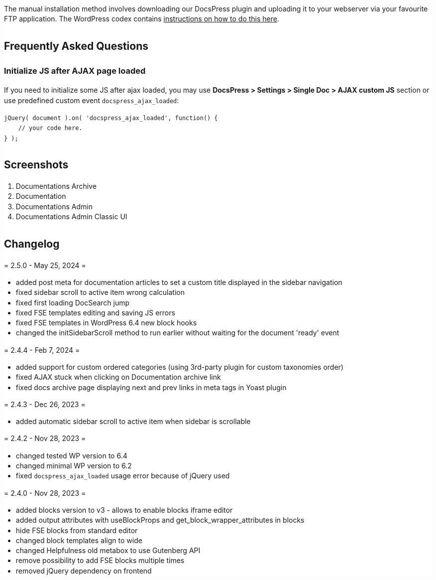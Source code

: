 The manual installation method involves downloading our DocsPress plugin and uploading it to your webserver via your favourite FTP application. The WordPress codex contains [instructions on how to do this here](https://codex.wordpress.org/Managing_Plugins#Manual_Plugin_Installation).

## Frequently Asked Questions

### Initialize JS after AJAX page loaded

If you need to initialize some JS after ajax loaded, you may use **DocsPress > Settings > Single Doc > AJAX custom JS** section or use predefined custom event `docspress_ajax_loaded`:

    jQuery( document ).on( 'docspress_ajax_loaded', function() {
        // your code here.
    } );

## Screenshots

1. Documentations Archive
2. Documentation
3. Documentations Admin
4. Documentations Admin Classic UI

## Changelog

= 2.5.0 - May 25, 2024 =

* added post meta for documentation articles to set a custom title displayed in the sidebar navigation
* fixed sidebar scroll to active item wrong calculation
* fixed first loading DocSearch jump
* fixed FSE templates editing and saving JS errors
* fixed FSE templates in WordPress 6.4 new block hooks
* changed the initSidebarScroll method to run earlier without waiting for the document 'ready' event

= 2.4.4 - Feb 7, 2024 =

* added support for custom ordered categories (using 3rd-party plugin for custom taxonomies order)
* fixed AJAX stuck when clicking on Documentation archive link
* fixed docs archive page displaying next and prev links in meta tags in Yoast plugin

= 2.4.3 - Dec 26, 2023 =

* added automatic sidebar scroll to active item when sidebar is scrollable

= 2.4.2 - Nov 28, 2023 =

* changed tested WP version to 6.4
* changed minimal WP version to 6.2
* fixed `docspress_ajax_loaded` usage error because of jQuery used

= 2.4.0 - Nov 28, 2023 =

* added blocks version to v3 - allows to enable blocks iframe editor
* added output attributes with useBlockProps and get_block_wrapper_attributes in blocks
* hide FSE blocks from standard editor
* changed block templates align to wide
* changed Helpfulness old metabox to use Gutenberg API
* remove possibility to add FSE blocks multiple times
* removed jQuery dependency on frontend
